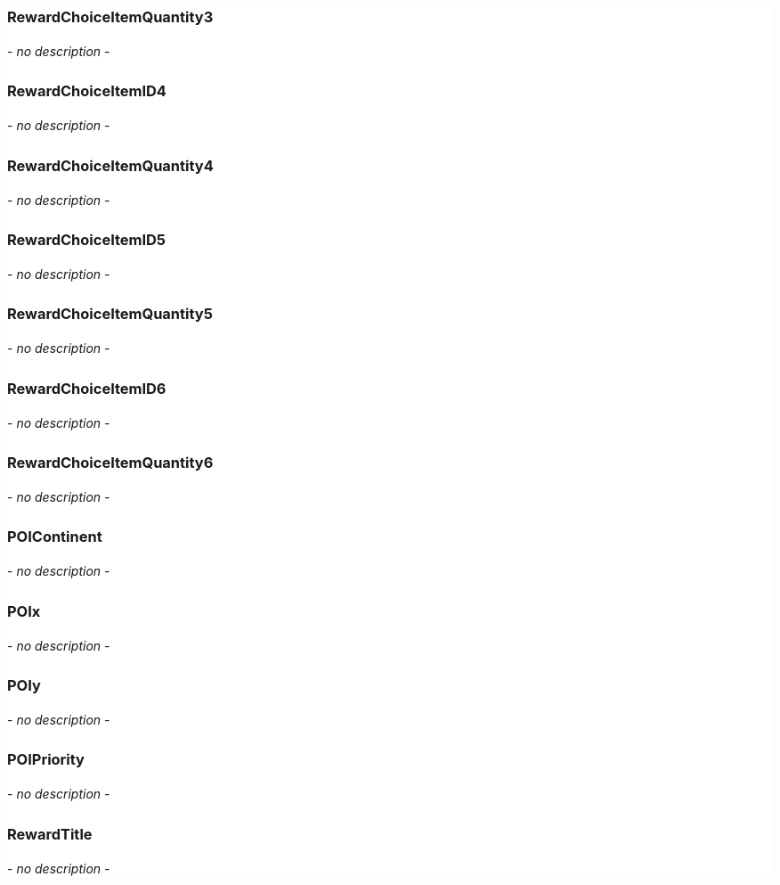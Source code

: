 ### RewardChoiceItemQuantity3
*- no description -*
&nbsp;

### RewardChoiceItemID4
*- no description -*
&nbsp;

### RewardChoiceItemQuantity4
*- no description -*
&nbsp;

### RewardChoiceItemID5
*- no description -*
&nbsp;

### RewardChoiceItemQuantity5
*- no description -*
&nbsp;

### RewardChoiceItemID6
*- no description -*
&nbsp;

### RewardChoiceItemQuantity6
*- no description -*
&nbsp;

### POIContinent
*- no description -*
&nbsp;

### POIx
*- no description -*
&nbsp;

### POIy
*- no description -*
&nbsp;

### POIPriority
*- no description -*
&nbsp;

### RewardTitle
*- no description -*
&nbsp;
